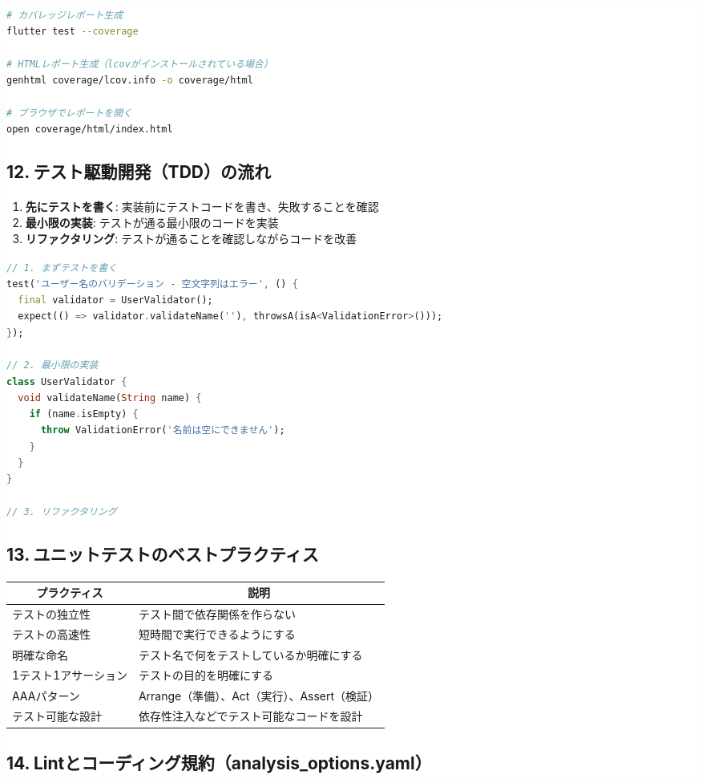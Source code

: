 ```bash
# カバレッジレポート生成
flutter test --coverage

# HTMLレポート生成（lcovがインストールされている場合）
genhtml coverage/lcov.info -o coverage/html

# ブラウザでレポートを開く
open coverage/html/index.html
```

## 12. テスト駆動開発（TDD）の流れ

1. **先にテストを書く**: 実装前にテストコードを書き、失敗することを確認
2. **最小限の実装**: テストが通る最小限のコードを実装
3. **リファクタリング**: テストが通ることを確認しながらコードを改善

```dart
// 1. まずテストを書く
test('ユーザー名のバリデーション - 空文字列はエラー', () {
  final validator = UserValidator();
  expect(() => validator.validateName(''), throwsA(isA<ValidationError>()));
});

// 2. 最小限の実装
class UserValidator {
  void validateName(String name) {
    if (name.isEmpty) {
      throw ValidationError('名前は空にできません');
    }
  }
}

// 3. リファクタリング
```

## 13. ユニットテストのベストプラクティス

| プラクティス | 説明 |
|------------|------|
| テストの独立性 | テスト間で依存関係を作らない |
| テストの高速性 | 短時間で実行できるようにする |
| 明確な命名 | テスト名で何をテストしているか明確にする |
| 1テスト1アサーション | テストの目的を明確にする |
| AAAパターン | Arrange（準備）、Act（実行）、Assert（検証） |
| テスト可能な設計 | 依存性注入などでテスト可能なコードを設計 |

## 14. Lintとコーディング規約（analysis_options.yaml）
